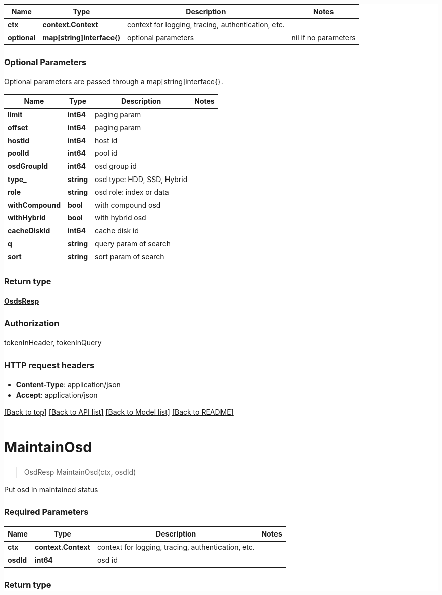 Name | Type | Description  | Notes
------------- | ------------- | ------------- | -------------
 **ctx** | **context.Context** | context for logging, tracing, authentication, etc.
 **optional** | **map[string]interface{}** | optional parameters | nil if no parameters

### Optional Parameters
Optional parameters are passed through a map[string]interface{}.

Name | Type | Description  | Notes
------------- | ------------- | ------------- | -------------
 **limit** | **int64**| paging param | 
 **offset** | **int64**| paging param | 
 **hostId** | **int64**| host id | 
 **poolId** | **int64**| pool id | 
 **osdGroupId** | **int64**| osd group id | 
 **type_** | **string**| osd type: HDD, SSD, Hybrid | 
 **role** | **string**| osd role: index or data | 
 **withCompound** | **bool**| with compound osd | 
 **withHybrid** | **bool**| with hybrid osd | 
 **cacheDiskId** | **int64**| cache disk id | 
 **q** | **string**| query param of search | 
 **sort** | **string**| sort param of search | 

### Return type

[**OsdsResp**](OsdsResp.md)

### Authorization

[tokenInHeader](../README.md#tokenInHeader), [tokenInQuery](../README.md#tokenInQuery)

### HTTP request headers

 - **Content-Type**: application/json
 - **Accept**: application/json

[[Back to top]](#) [[Back to API list]](../README.md#documentation-for-api-endpoints) [[Back to Model list]](../README.md#documentation-for-models) [[Back to README]](../README.md)

# **MaintainOsd**
> OsdResp MaintainOsd(ctx, osdId)


Put osd in maintained status

### Required Parameters

Name | Type | Description  | Notes
------------- | ------------- | ------------- | -------------
 **ctx** | **context.Context** | context for logging, tracing, authentication, etc.
  **osdId** | **int64**| osd id | 

### Return type
